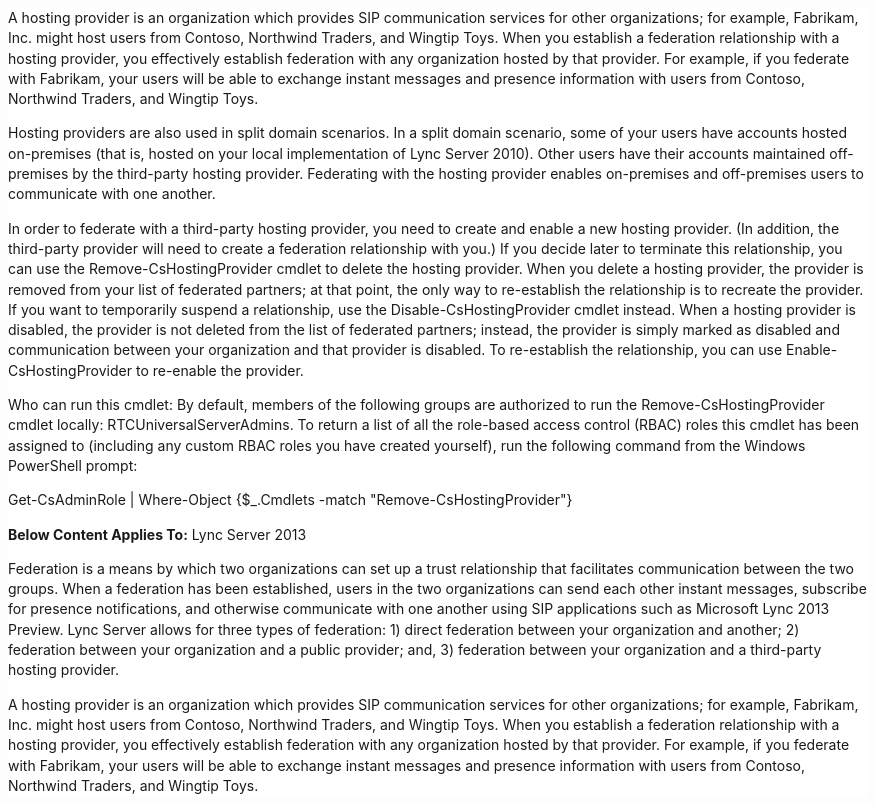 A hosting provider is an organization which provides SIP communication services for other organizations; for example, Fabrikam, Inc.
might host users from Contoso, Northwind Traders, and Wingtip Toys.
When you establish a federation relationship with a hosting provider, you effectively establish federation with any organization hosted by that provider.
For example, if you federate with Fabrikam, your users will be able to exchange instant messages and presence information with users from Contoso, Northwind Traders, and Wingtip Toys.

Hosting providers are also used in split domain scenarios.
In a split domain scenario, some of your users have accounts hosted on-premises (that is, hosted on your local implementation of Lync Server 2010).
Other users have their accounts maintained off-premises by the third-party hosting provider.
Federating with the hosting provider enables on-premises and off-premises users to communicate with one another.

In order to federate with a third-party hosting provider, you need to create and enable a new hosting provider.
(In addition, the third-party provider will need to create a federation relationship with you.) If you decide later to terminate this relationship, you can use the Remove-CsHostingProvider cmdlet to delete the hosting provider.
When you delete a hosting provider, the provider is removed from your list of federated partners; at that point, the only way to re-establish the relationship is to recreate the provider.
If you want to temporarily suspend a relationship, use the Disable-CsHostingProvider cmdlet instead.
When a hosting provider is disabled, the provider is not deleted from the list of federated partners; instead, the provider is simply marked as disabled and communication between your organization and that provider is disabled.
To re-establish the relationship, you can use Enable-CsHostingProvider to re-enable the provider.

Who can run this cmdlet: By default, members of the following groups are authorized to run the Remove-CsHostingProvider cmdlet locally: RTCUniversalServerAdmins.
To return a list of all the role-based access control (RBAC) roles this cmdlet has been assigned to (including any custom RBAC roles you have created yourself), run the following command from the Windows PowerShell prompt:

Get-CsAdminRole | Where-Object {$_.Cmdlets -match "Remove-CsHostingProvider"}

**Below Content Applies To:** Lync Server 2013

Federation is a means by which two organizations can set up a trust relationship that facilitates communication between the two groups.
When a federation has been established, users in the two organizations can send each other instant messages, subscribe for presence notifications, and otherwise communicate with one another using SIP applications such as Microsoft Lync 2013 Preview.
Lync Server allows for three types of federation: 1) direct federation between your organization and another; 2) federation between your organization and a public provider; and, 3) federation between your organization and a third-party hosting provider.

A hosting provider is an organization which provides SIP communication services for other organizations; for example, Fabrikam, Inc.
might host users from Contoso, Northwind Traders, and Wingtip Toys.
When you establish a federation relationship with a hosting provider, you effectively establish federation with any organization hosted by that provider.
For example, if you federate with Fabrikam, your users will be able to exchange instant messages and presence information with users from Contoso, Northwind Traders, and Wingtip Toys.
